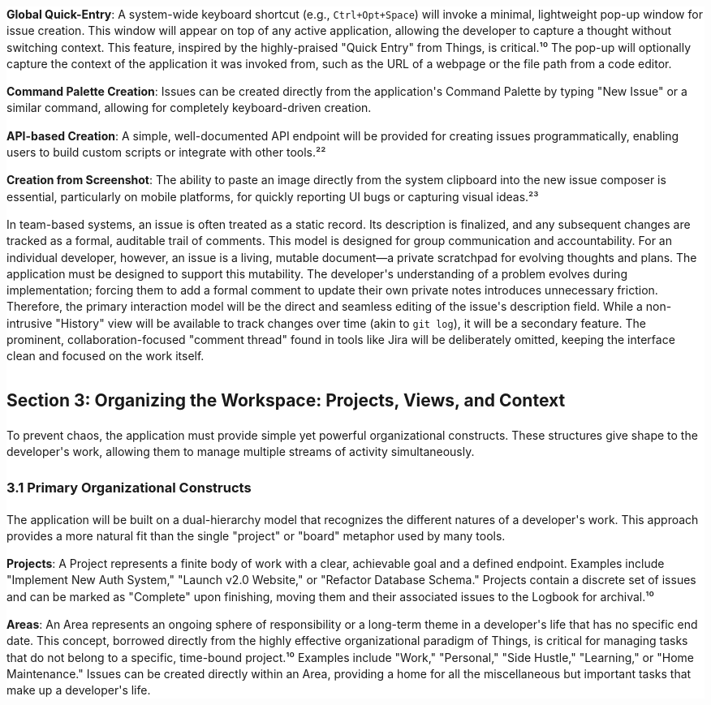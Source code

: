 **Global Quick-Entry**: A system-wide keyboard shortcut (e.g., `Ctrl+Opt+Space`) will invoke a minimal, lightweight pop-up window for issue creation. This window will appear on top of any active application, allowing the developer to capture a thought without switching context. This feature, inspired by the highly-praised "Quick Entry" from Things, is critical.¹⁰ The pop-up will optionally capture the context of the application it was invoked from, such as the URL of a webpage or the file path from a code editor.

**Command Palette Creation**: Issues can be created directly from the application's Command Palette by typing "New Issue" or a similar command, allowing for completely keyboard-driven creation.

**API-based Creation**: A simple, well-documented API endpoint will be provided for creating issues programmatically, enabling users to build custom scripts or integrate with other tools.²²

**Creation from Screenshot**: The ability to paste an image directly from the system clipboard into the new issue composer is essential, particularly on mobile platforms, for quickly reporting UI bugs or capturing visual ideas.²³

In team-based systems, an issue is often treated as a static record. Its description is finalized, and any subsequent changes are tracked as a formal, auditable trail of comments. This model is designed for group communication and accountability. For an individual developer, however, an issue is a living, mutable document—a private scratchpad for evolving thoughts and plans. The application must be designed to support this mutability. The developer's understanding of a problem evolves during implementation; forcing them to add a formal comment to update their own private notes introduces unnecessary friction. Therefore, the primary interaction model will be the direct and seamless editing of the issue's description field. While a non-intrusive "History" view will be available to track changes over time (akin to `git log`), it will be a secondary feature. The prominent, collaboration-focused "comment thread" found in tools like Jira will be deliberately omitted, keeping the interface clean and focused on the work itself.

## Section 3: Organizing the Workspace: Projects, Views, and Context

To prevent chaos, the application must provide simple yet powerful organizational constructs. These structures give shape to the developer's work, allowing them to manage multiple streams of activity simultaneously.

### 3.1 Primary Organizational Constructs

The application will be built on a dual-hierarchy model that recognizes the different natures of a developer's work. This approach provides a more natural fit than the single "project" or "board" metaphor used by many tools.

**Projects**: A Project represents a finite body of work with a clear, achievable goal and a defined endpoint. Examples include "Implement New Auth System," "Launch v2.0 Website," or "Refactor Database Schema." Projects contain a discrete set of issues and can be marked as "Complete" upon finishing, moving them and their associated issues to the Logbook for archival.¹⁰

**Areas**: An Area represents an ongoing sphere of responsibility or a long-term theme in a developer's life that has no specific end date. This concept, borrowed directly from the highly effective organizational paradigm of Things, is critical for managing tasks that do not belong to a specific, time-bound project.¹⁰ Examples include "Work," "Personal," "Side Hustle," "Learning," or "Home Maintenance." Issues can be created directly within an Area, providing a home for all the miscellaneous but important tasks that make up a developer's life.
